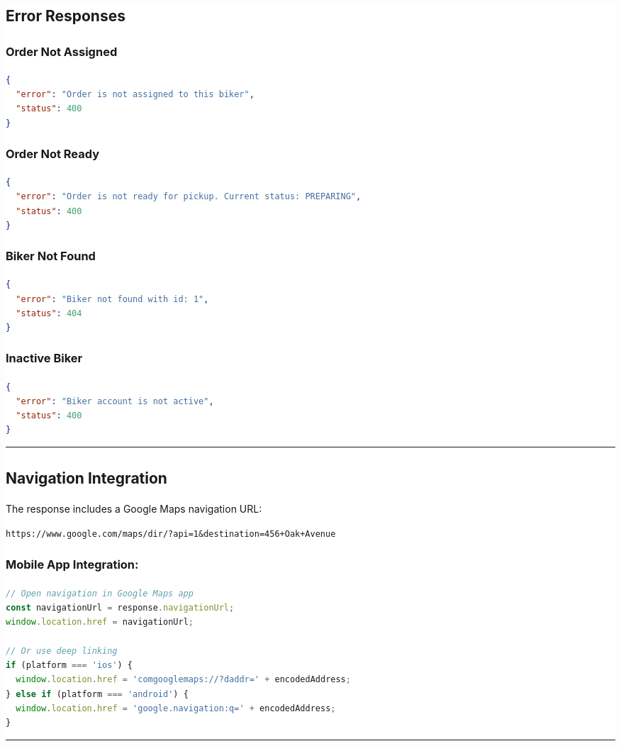 ## Error Responses

### Order Not Assigned
```json
{
  "error": "Order is not assigned to this biker",
  "status": 400
}
```

### Order Not Ready
```json
{
  "error": "Order is not ready for pickup. Current status: PREPARING",
  "status": 400
}
```

### Biker Not Found
```json
{
  "error": "Biker not found with id: 1",
  "status": 404
}
```

### Inactive Biker
```json
{
  "error": "Biker account is not active",
  "status": 400
}
```

---

## Navigation Integration

The response includes a Google Maps navigation URL:
```
https://www.google.com/maps/dir/?api=1&destination=456+Oak+Avenue
```

### Mobile App Integration:
```javascript
// Open navigation in Google Maps app
const navigationUrl = response.navigationUrl;
window.location.href = navigationUrl;

// Or use deep linking
if (platform === 'ios') {
  window.location.href = 'comgooglemaps://?daddr=' + encodedAddress;
} else if (platform === 'android') {
  window.location.href = 'google.navigation:q=' + encodedAddress;
}
```

---